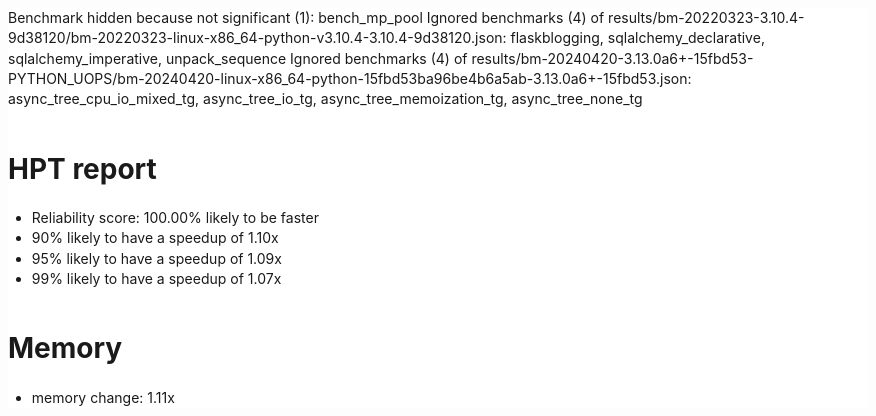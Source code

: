 Benchmark hidden because not significant (1): bench_mp_pool
Ignored benchmarks (4) of results/bm-20220323-3.10.4-9d38120/bm-20220323-linux-x86_64-python-v3.10.4-3.10.4-9d38120.json: flaskblogging, sqlalchemy_declarative, sqlalchemy_imperative, unpack_sequence
Ignored benchmarks (4) of results/bm-20240420-3.13.0a6+-15fbd53-PYTHON_UOPS/bm-20240420-linux-x86_64-python-15fbd53ba96be4b6a5ab-3.13.0a6+-15fbd53.json: async_tree_cpu_io_mixed_tg, async_tree_io_tg, async_tree_memoization_tg, async_tree_none_tg

# HPT report

- Reliability score: 100.00% likely to be faster
- 90% likely to have a speedup of 1.10x
- 95% likely to have a speedup of 1.09x
- 99% likely to have a speedup of 1.07x

# Memory
- memory change: 1.11x